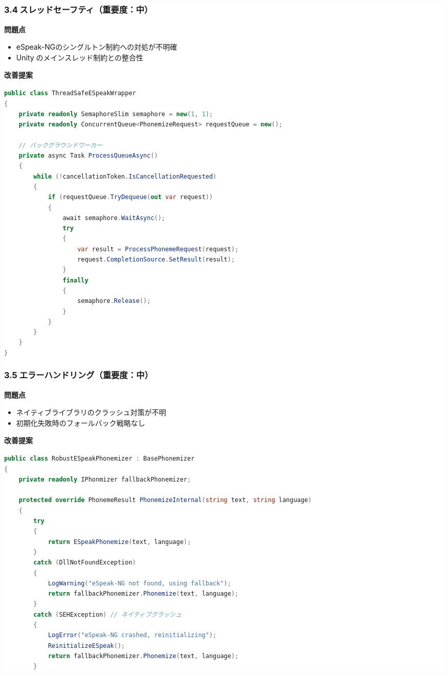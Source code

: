### 3.4 スレッドセーフティ（重要度：中）

**問題点**
- eSpeak-NGのシングルトン制約への対処が不明確
- Unity のメインスレッド制約との整合性

**改善提案**
```csharp
public class ThreadSafeESpeakWrapper
{
    private readonly SemaphoreSlim semaphore = new(1, 1);
    private readonly ConcurrentQueue<PhonemizeRequest> requestQueue = new();
    
    // バックグラウンドワーカー
    private async Task ProcessQueueAsync()
    {
        while (!cancellationToken.IsCancellationRequested)
        {
            if (requestQueue.TryDequeue(out var request))
            {
                await semaphore.WaitAsync();
                try
                {
                    var result = ProcessPhonemeRequest(request);
                    request.CompletionSource.SetResult(result);
                }
                finally
                {
                    semaphore.Release();
                }
            }
        }
    }
}
```

### 3.5 エラーハンドリング（重要度：中）

**問題点**
- ネイティブライブラリのクラッシュ対策が不明
- 初期化失敗時のフォールバック戦略なし

**改善提案**
```csharp
public class RobustESpeakPhonemizer : BasePhonemizer
{
    private readonly IPhonmizer fallbackPhonemizer;
    
    protected override PhonemeResult PhonemizeInternal(string text, string language)
    {
        try
        {
            return ESpeakPhonemize(text, language);
        }
        catch (DllNotFoundException)
        {
            LogWarning("eSpeak-NG not found, using fallback");
            return fallbackPhonemizer.Phonemize(text, language);
        }
        catch (SEHException) // ネイティブクラッシュ
        {
            LogError("eSpeak-NG crashed, reinitializing");
            ReinitializeESpeak();
            return fallbackPhonemizer.Phonemize(text, language);
        }
```